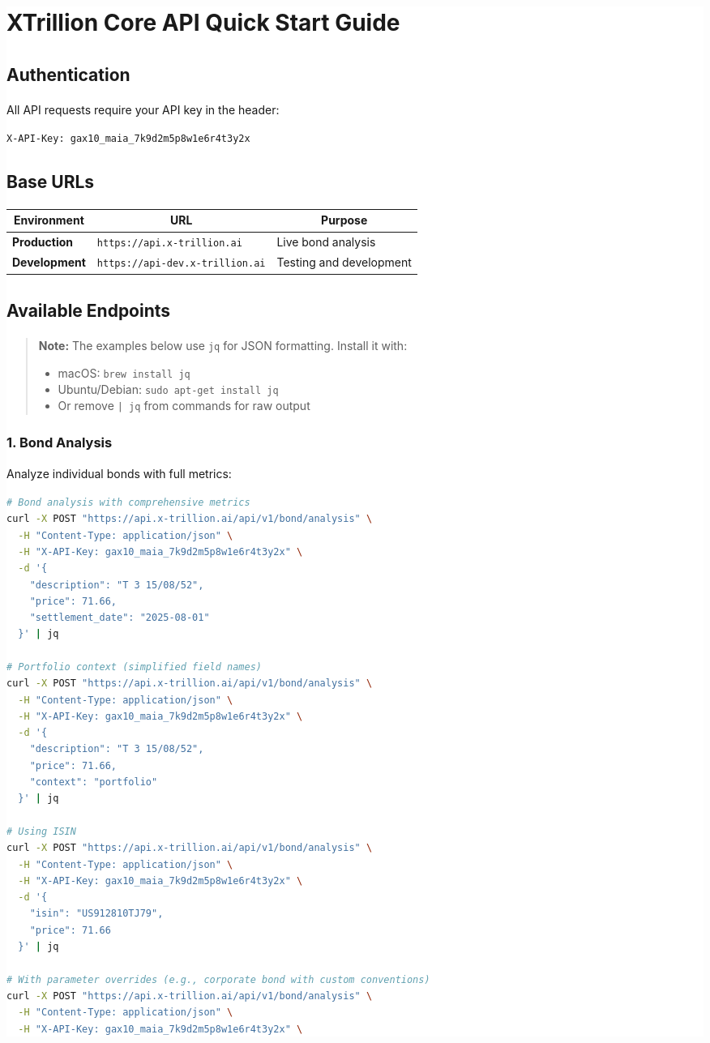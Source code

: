 # XTrillion Core API Quick Start Guide

## Authentication

All API requests require your API key in the header:

```http
X-API-Key: gax10_maia_7k9d2m5p8w1e6r4t3y2x
```

## Base URLs

| Environment | URL | Purpose |
|-------------|-----|---------|
| **Production** | `https://api.x-trillion.ai` | Live bond analysis |
| **Development** | `https://api-dev.x-trillion.ai` | Testing and development |

## Available Endpoints

> **Note:** The examples below use `jq` for JSON formatting. Install it with:
> - macOS: `brew install jq`
> - Ubuntu/Debian: `sudo apt-get install jq`
> - Or remove `| jq` from commands for raw output

### 1. Bond Analysis
Analyze individual bonds with full metrics:

```bash
# Bond analysis with comprehensive metrics
curl -X POST "https://api.x-trillion.ai/api/v1/bond/analysis" \
  -H "Content-Type: application/json" \
  -H "X-API-Key: gax10_maia_7k9d2m5p8w1e6r4t3y2x" \
  -d '{
    "description": "T 3 15/08/52",
    "price": 71.66,
    "settlement_date": "2025-08-01"
  }' | jq

# Portfolio context (simplified field names)
curl -X POST "https://api.x-trillion.ai/api/v1/bond/analysis" \
  -H "Content-Type: application/json" \
  -H "X-API-Key: gax10_maia_7k9d2m5p8w1e6r4t3y2x" \
  -d '{
    "description": "T 3 15/08/52",
    "price": 71.66,
    "context": "portfolio"
  }' | jq

# Using ISIN
curl -X POST "https://api.x-trillion.ai/api/v1/bond/analysis" \
  -H "Content-Type: application/json" \
  -H "X-API-Key: gax10_maia_7k9d2m5p8w1e6r4t3y2x" \
  -d '{
    "isin": "US912810TJ79",
    "price": 71.66
  }' | jq

# With parameter overrides (e.g., corporate bond with custom conventions)
curl -X POST "https://api.x-trillion.ai/api/v1/bond/analysis" \
  -H "Content-Type: application/json" \
  -H "X-API-Key: gax10_maia_7k9d2m5p8w1e6r4t3y2x" \
```
